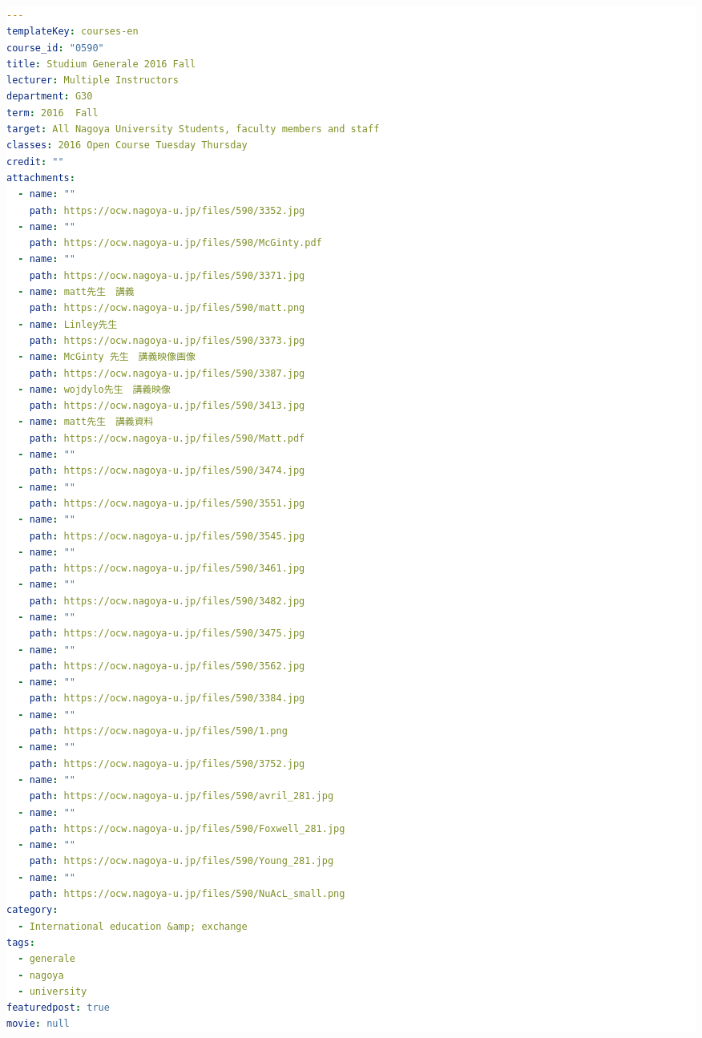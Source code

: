 ```yaml
---
templateKey: courses-en
course_id: "0590"
title: Studium Generale 2016 Fall
lecturer: Multiple Instructors
department: G30
term: 2016	Fall
target: All Nagoya University Students, faculty members and staff
classes: 2016 Open Course Tuesday Thursday
credit: ""
attachments:
  - name: ""
    path: https://ocw.nagoya-u.jp/files/590/3352.jpg
  - name: ""
    path: https://ocw.nagoya-u.jp/files/590/McGinty.pdf
  - name: ""
    path: https://ocw.nagoya-u.jp/files/590/3371.jpg
  - name: matt先生　講義
    path: https://ocw.nagoya-u.jp/files/590/matt.png
  - name: Linley先生
    path: https://ocw.nagoya-u.jp/files/590/3373.jpg
  - name: McGinty 先生　講義映像画像
    path: https://ocw.nagoya-u.jp/files/590/3387.jpg
  - name: wojdylo先生　講義映像
    path: https://ocw.nagoya-u.jp/files/590/3413.jpg
  - name: matt先生　講義資料
    path: https://ocw.nagoya-u.jp/files/590/Matt.pdf
  - name: ""
    path: https://ocw.nagoya-u.jp/files/590/3474.jpg
  - name: ""
    path: https://ocw.nagoya-u.jp/files/590/3551.jpg
  - name: ""
    path: https://ocw.nagoya-u.jp/files/590/3545.jpg
  - name: ""
    path: https://ocw.nagoya-u.jp/files/590/3461.jpg
  - name: ""
    path: https://ocw.nagoya-u.jp/files/590/3482.jpg
  - name: ""
    path: https://ocw.nagoya-u.jp/files/590/3475.jpg
  - name: ""
    path: https://ocw.nagoya-u.jp/files/590/3562.jpg
  - name: ""
    path: https://ocw.nagoya-u.jp/files/590/3384.jpg
  - name: ""
    path: https://ocw.nagoya-u.jp/files/590/1.png
  - name: ""
    path: https://ocw.nagoya-u.jp/files/590/3752.jpg
  - name: ""
    path: https://ocw.nagoya-u.jp/files/590/avril_281.jpg
  - name: ""
    path: https://ocw.nagoya-u.jp/files/590/Foxwell_281.jpg
  - name: ""
    path: https://ocw.nagoya-u.jp/files/590/Young_281.jpg
  - name: ""
    path: https://ocw.nagoya-u.jp/files/590/NuAcL_small.png
category:
  - International education &amp; exchange
tags:
  - generale
  - nagoya
  - university
featuredpost: true
movie: null
```